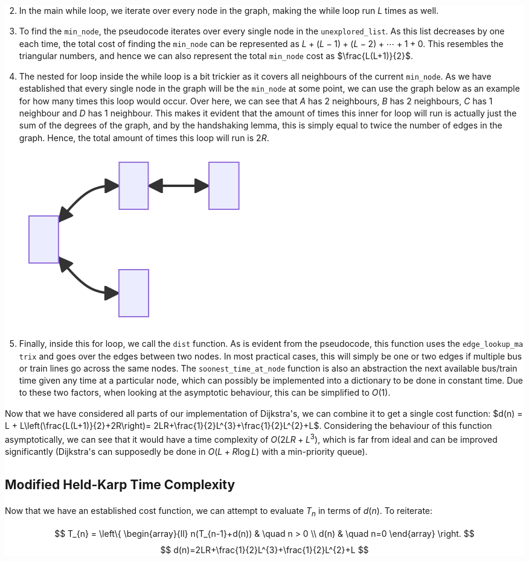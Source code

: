 2. In the main while loop, we iterate over every node in the graph, making the while loop run $L$ times as well. 

3. To find the `min_node`, the pseudocode iterates over every single node in the `unexplored_list`. As this list decreases by one each time, the total cost of finding the `min_node` can be represented as $L+(L-1)+(L-2)+\cdots+1+0$. This resembles the triangular numbers, and hence we can also represent the total `min_node` cost as $\frac{L(L+1)}{2}$.

4. The nested for loop inside the while loop is a bit trickier as it covers all neighbours of the current `min_node`. As we have established that every single node in the graph will be the `min_node` at some point, we can use the graph below as an example for how many times this loop would occur. 
   Over here, we can see that $A$ has 2 neighbours, $B$ has 2 neighbours, $C$ has 1 neighbour and $D$ has 1 neighbour. This makes it evident that the amount of times this inner for loop will run is actually just the sum of the degrees of the graph, and by the handshaking lemma, this is simply equal to twice the number of edges in the graph. Hence, the total amount of times this loop will run is $2R$.

	![Sample Graph](sample_graph.svg)

5. Finally, inside this for loop, we call the `dist` function. As is evident from the pseudocode, this function uses the `edge_lookup_matrix` and goes over the edges between two nodes. In most practical cases, this will simply be one or two edges if multiple bus or train lines go across the same nodes. The `soonest_time_at_node` function is also an abstraction the next available bus/train time given any time at a particular node, which can possibly be implemented into a dictionary to be done in constant time. Due to these two factors, when looking at the asymptotic behaviour, this can be simplified to $O(1)$.
   
Now that we have considered all parts of our implementation of Dijkstra's, we can combine it to get a single cost function: $d(n) = L + L\left(\frac{L(L+1)}{2}+2R\right)= 2LR+\frac{1}{2}L^{3}+\frac{1}{2}L^{2}+L$. Considering the behaviour of this function asymptotically, we can see that it would have a time complexity of $O(2LR + L^{3})$, which is far from ideal and can be improved significantly (Dijkstra's can supposedly be done in $O(L+R\log{L})$ with a min-priority queue).

## Modified Held-Karp Time Complexity

Now that we have an established cost function, we can attempt to evaluate $T_{n}$ in terms of $d(n)$. To reiterate:

$$
T_{n} = \left\{
        \begin{array}{ll}
            n(T_{n-1}+d(n)) & \quad n > 0 \\
            d(n) & \quad n=0
        \end{array}
    \right.
$$
$$
d(n)=2LR+\frac{1}{2}L^{3}+\frac{1}{2}L^{2}+L
$$
